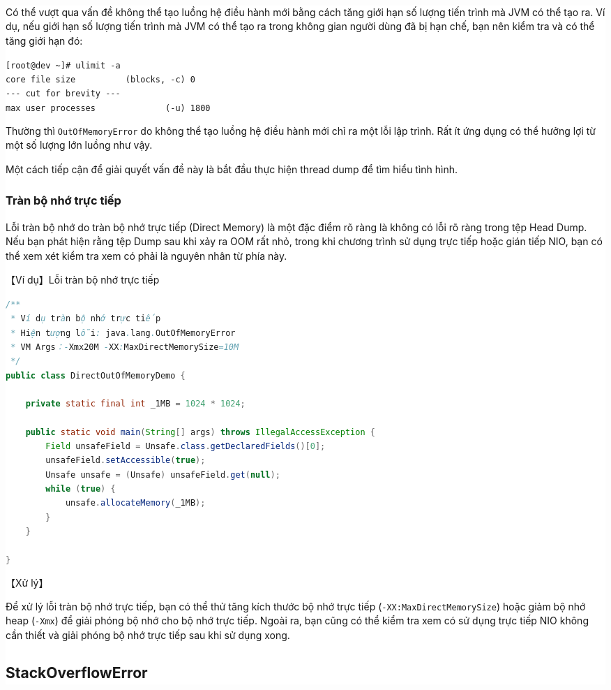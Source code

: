 Có thể vượt qua vấn đề không thể tạo luồng hệ điều hành mới bằng cách tăng giới hạn số lượng tiến trình mà JVM có thể tạo ra. Ví dụ, nếu giới hạn số lượng tiến trình mà JVM có thể tạo ra trong không gian người dùng đã bị hạn chế, bạn nên kiểm tra và có thể tăng giới hạn đó:

```shell
[root@dev ~]# ulimit -a
core file size          (blocks, -c) 0
--- cut for brevity ---
max user processes              (-u) 1800
```

Thường thì `OutOfMemoryError` do không thể tạo luồng hệ điều hành mới chỉ ra một lỗi lập trình. Rất ít ứng dụng có thể hưởng lợi từ một số lượng lớn luồng như vậy.

Một cách tiếp cận để giải quyết vấn đề này là bắt đầu thực hiện thread dump để tìm hiểu tình hình.

### Tràn bộ nhớ trực tiếp

Lỗi tràn bộ nhớ do tràn bộ nhớ trực tiếp (Direct Memory) là một đặc điểm rõ ràng là không có lỗi rõ ràng trong tệp Head Dump. Nếu bạn phát hiện rằng tệp Dump sau khi xảy ra OOM rất nhỏ, trong khi chương trình sử dụng trực tiếp hoặc gián tiếp NIO, bạn có thể xem xét kiểm tra xem có phải là nguyên nhân từ phía này.

【Ví dụ】Lỗi tràn bộ nhớ trực tiếp

```java
/**
 * Ví dụ tràn bộ nhớ trực tiếp
 * Hiện tượng lỗi: java.lang.OutOfMemoryError
 * VM Args：-Xmx20M -XX:MaxDirectMemorySize=10M
 */
public class DirectOutOfMemoryDemo {

    private static final int _1MB = 1024 * 1024;

    public static void main(String[] args) throws IllegalAccessException {
        Field unsafeField = Unsafe.class.getDeclaredFields()[0];
        unsafeField.setAccessible(true);
        Unsafe unsafe = (Unsafe) unsafeField.get(null);
        while (true) {
            unsafe.allocateMemory(_1MB);
        }
    }

}
```

【Xử lý】

Để xử lý lỗi tràn bộ nhớ trực tiếp, bạn có thể thử tăng kích thước bộ nhớ trực tiếp (`-XX:MaxDirectMemorySize`) hoặc giảm bộ nhớ heap (`-Xmx`) để giải phóng bộ nhớ cho bộ nhớ trực tiếp. Ngoài ra, bạn cũng có thể kiểm tra xem có sử dụng trực tiếp NIO không cần thiết và giải phóng bộ nhớ trực tiếp sau khi sử dụng xong.

## StackOverflowError
